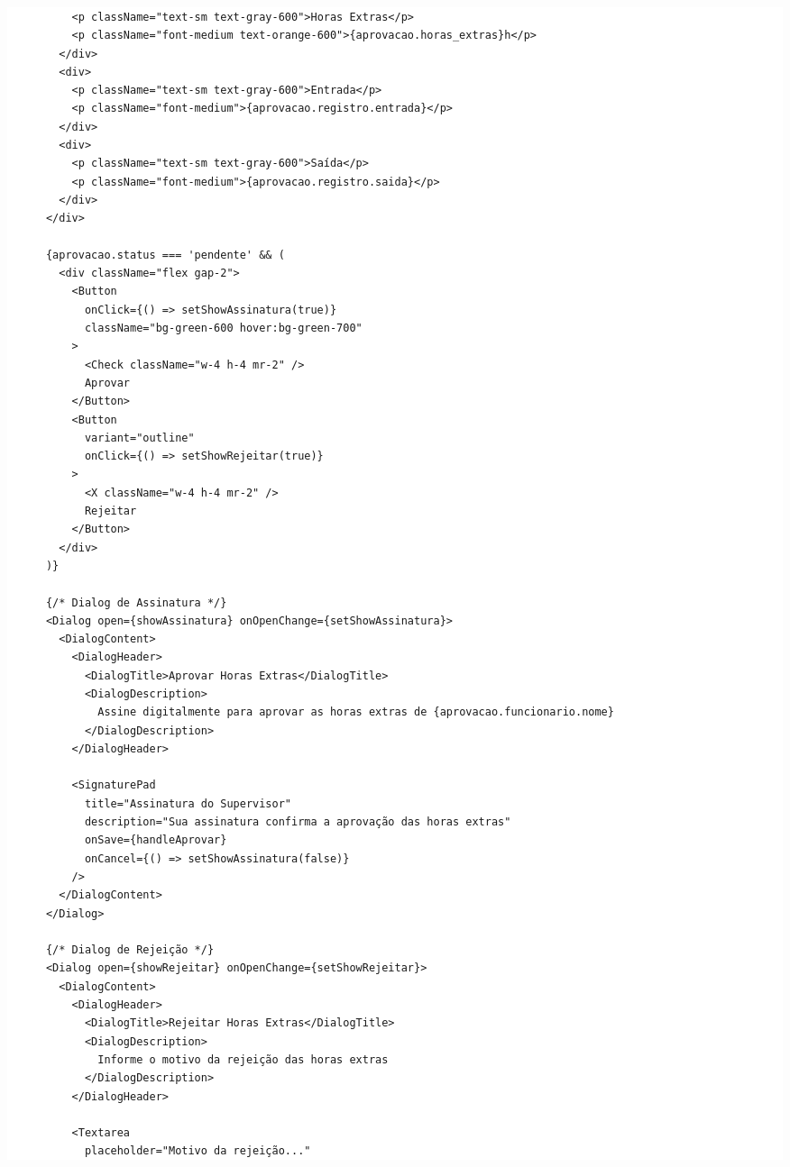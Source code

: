 ```tsx
          <p className="text-sm text-gray-600">Horas Extras</p>
          <p className="font-medium text-orange-600">{aprovacao.horas_extras}h</p>
        </div>
        <div>
          <p className="text-sm text-gray-600">Entrada</p>
          <p className="font-medium">{aprovacao.registro.entrada}</p>
        </div>
        <div>
          <p className="text-sm text-gray-600">Saída</p>
          <p className="font-medium">{aprovacao.registro.saida}</p>
        </div>
      </div>

      {aprovacao.status === 'pendente' && (
        <div className="flex gap-2">
          <Button 
            onClick={() => setShowAssinatura(true)}
            className="bg-green-600 hover:bg-green-700"
          >
            <Check className="w-4 h-4 mr-2" />
            Aprovar
          </Button>
          <Button 
            variant="outline" 
            onClick={() => setShowRejeitar(true)}
          >
            <X className="w-4 h-4 mr-2" />
            Rejeitar
          </Button>
        </div>
      )}

      {/* Dialog de Assinatura */}
      <Dialog open={showAssinatura} onOpenChange={setShowAssinatura}>
        <DialogContent>
          <DialogHeader>
            <DialogTitle>Aprovar Horas Extras</DialogTitle>
            <DialogDescription>
              Assine digitalmente para aprovar as horas extras de {aprovacao.funcionario.nome}
            </DialogDescription>
          </DialogHeader>
          
          <SignaturePad
            title="Assinatura do Supervisor"
            description="Sua assinatura confirma a aprovação das horas extras"
            onSave={handleAprovar}
            onCancel={() => setShowAssinatura(false)}
          />
        </DialogContent>
      </Dialog>

      {/* Dialog de Rejeição */}
      <Dialog open={showRejeitar} onOpenChange={setShowRejeitar}>
        <DialogContent>
          <DialogHeader>
            <DialogTitle>Rejeitar Horas Extras</DialogTitle>
            <DialogDescription>
              Informe o motivo da rejeição das horas extras
            </DialogDescription>
          </DialogHeader>
          
          <Textarea
            placeholder="Motivo da rejeição..."
```